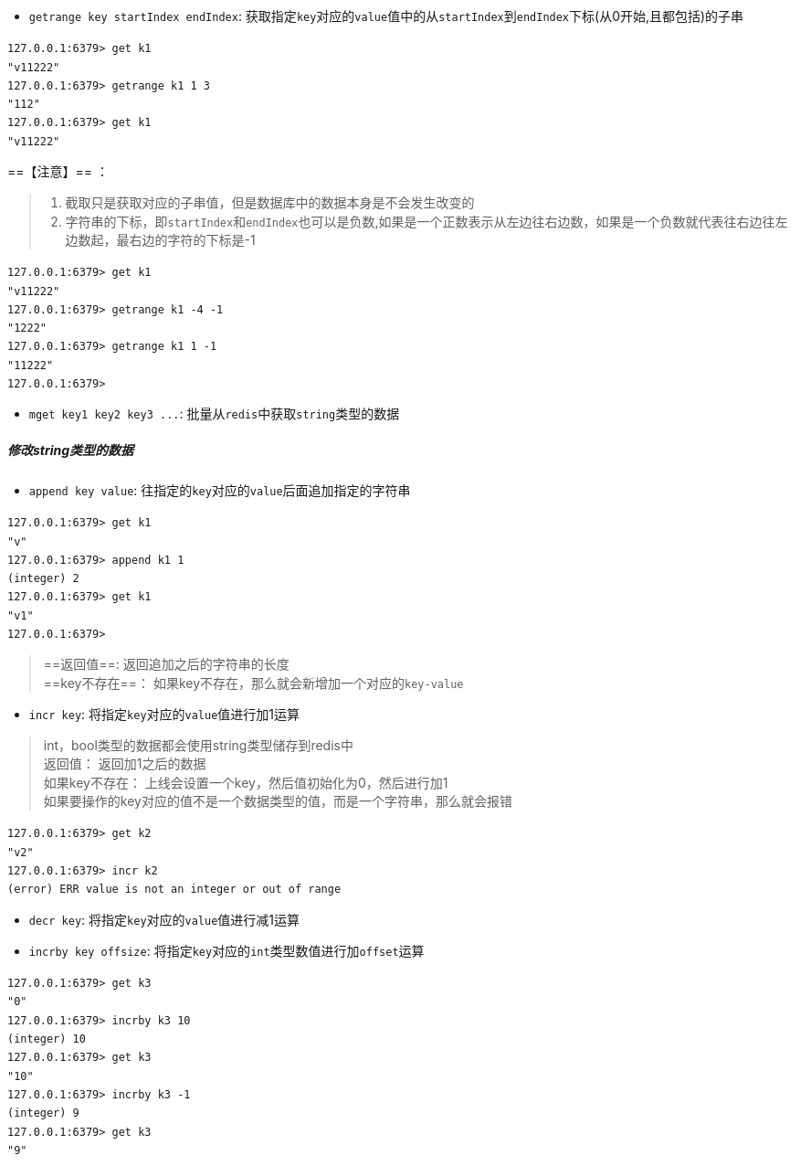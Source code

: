 - `getrange key startIndex endIndex`: 获取指定`key`对应的`value`值中的从`startIndex`到`endIndex`下标(从0开始,且都包括)的子串
```
127.0.0.1:6379> get k1
"v11222"
127.0.0.1:6379> getrange k1 1 3
"112"
127.0.0.1:6379> get k1
"v11222"
```
==【注意】== ：  
> 1. 截取只是获取对应的子串值，但是数据库中的数据本身是不会发生改变的   
> 2. 字符串的下标，即`startIndex`和`endIndex`也可以是负数,如果是一个正数表示从左边往右边数，如果是一个负数就代表往右边往左边数起，最右边的字符的下标是-1  

```
127.0.0.1:6379> get k1
"v11222"
127.0.0.1:6379> getrange k1 -4 -1
"1222"
127.0.0.1:6379> getrange k1 1 -1
"11222"
127.0.0.1:6379> 
```
- `mget key1 key2 key3 ...`: 批量从`redis`中获取`string`类型的数据 

##### 修改string类型的数据
- `append key value`: 往指定的`key`对应的`value`后面追加指定的字符串
```
127.0.0.1:6379> get k1
"v"
127.0.0.1:6379> append k1 1
(integer) 2
127.0.0.1:6379> get k1
"v1"
127.0.0.1:6379> 
```
> ==返回值==: 返回追加之后的字符串的长度  
> ==key不存在==： 如果key不存在，那么就会新增加一个对应的`key-value`  

- `incr key`: 将指定`key`对应的`value`值进行加1运算

> int，bool类型的数据都会使用string类型储存到redis中  
> 返回值： 返回加1之后的数据  
> 如果key不存在： 上线会设置一个key，然后值初始化为0，然后进行加1  
> 如果要操作的key对应的值不是一个数据类型的值，而是一个字符串，那么就会报错

```
127.0.0.1:6379> get k2
"v2"
127.0.0.1:6379> incr k2
(error) ERR value is not an integer or out of range
```

- `decr key`: 将指定`key`对应的`value`值进行减1运算

- `incrby key offsize`: 将指定`key`对应的`int`类型数值进行加`offset`运算
```
127.0.0.1:6379> get k3
"0"
127.0.0.1:6379> incrby k3 10
(integer) 10
127.0.0.1:6379> get k3
"10"
127.0.0.1:6379> incrby k3 -1
(integer) 9
127.0.0.1:6379> get k3
"9"
```